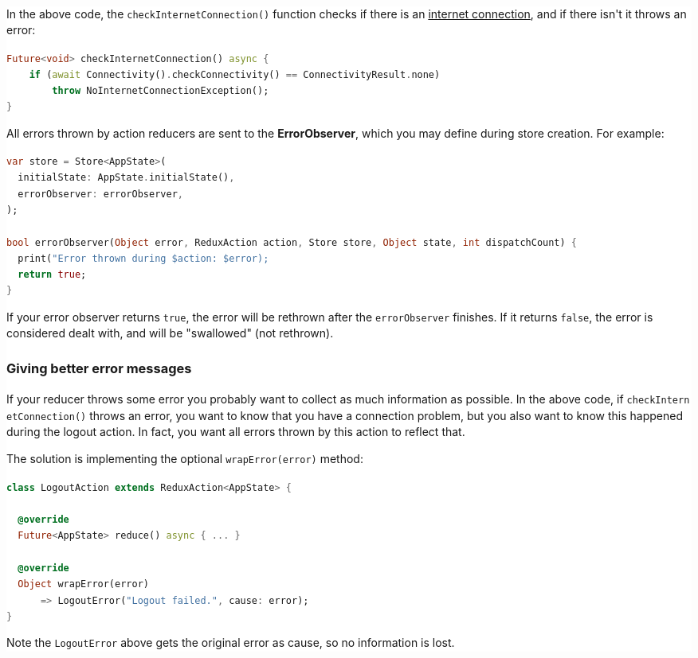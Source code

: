 In the above code, the `checkInternetConnection()` function checks if there is an
<a href="https://pub.dev/packages/connectivity">internet connection</a>,
and if there isn't it throws an error:

```dart
Future<void> checkInternetConnection() async {
	if (await Connectivity().checkConnectivity() == ConnectivityResult.none)
		throw NoInternetConnectionException();
}
```

All errors thrown by action reducers are sent to the **ErrorObserver**, which you may define during store creation.
For example:

```dart
var store = Store<AppState>(
  initialState: AppState.initialState(),
  errorObserver: errorObserver,
);

bool errorObserver(Object error, ReduxAction action, Store store, Object state, int dispatchCount) {
  print("Error thrown during $action: $error);
  return true;
}
```

If your error observer returns `true`, the error will be rethrown after the `errorObserver` finishes.
If it returns `false`, the error is considered dealt with, and will be "swallowed" (not rethrown).

### Giving better error messages 

If your reducer throws some error you probably want to collect as much information as possible.
In the above code, if `checkInternetConnection()` throws an error, you want to know that you have a connection
problem, but you also want to know this happened during the logout action.
In fact, you want all errors thrown by this action to reflect that.

The solution is implementing the optional `wrapError(error)` method:

```dart
class LogoutAction extends ReduxAction<AppState> {

  @override
  Future<AppState> reduce() async { ... }

  @override
  Object wrapError(error)
	  => LogoutError("Logout failed.", cause: error);
}
```

Note the `LogoutError` above gets the original error as cause, so no information is lost.
